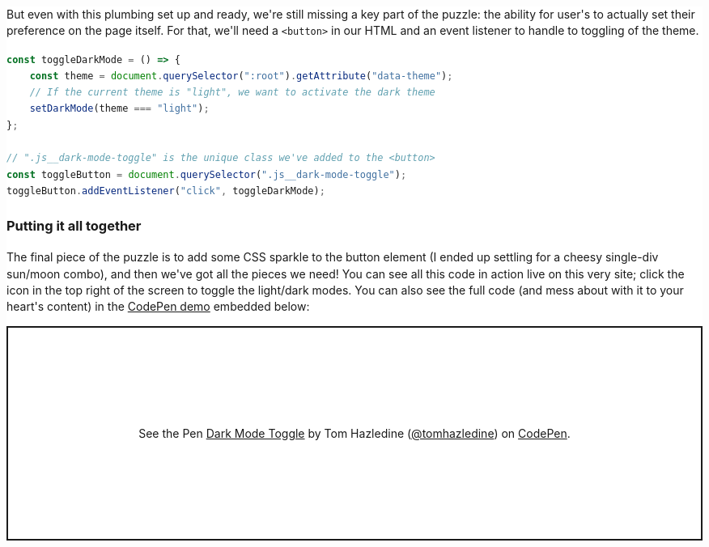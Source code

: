 But even with this plumbing set up and ready, we're still missing a key part of the puzzle: the ability for user's to actually set their preference on the page itself. For that, we'll need a `<button>` in our HTML and an event listener to handle to toggling of the theme.

```js
const toggleDarkMode = () => {
    const theme = document.querySelector(":root").getAttribute("data-theme");
    // If the current theme is "light", we want to activate the dark theme
    setDarkMode(theme === "light");
};

// ".js__dark-mode-toggle" is the unique class we've added to the <button>
const toggleButton = document.querySelector(".js__dark-mode-toggle");
toggleButton.addEventListener("click", toggleDarkMode);
```

### Putting it all together

The final piece of the puzzle is to add some CSS sparkle to the button element (I ended up settling for a cheesy single-div sun/moon combo), and then we've got all the pieces we need! You can see all this code in action live on this very site; click the icon in the top right of the screen to toggle the light/dark modes. You can also see the full code (and mess about with it to your heart's content) in the [CodePen demo](https://codepen.io/tomhazledine/pen/XWjJMPL) embedded below:

<p class="codepen" data-height="265" data-theme-id="dark" data-default-tab="css,result" data-user="tomhazledine" data-slug-hash="XWjJMPL" style="height: 265px; box-sizing: border-box; display: flex; align-items: center; justify-content: center; border: 2px solid; margin: 1em 0; padding: 1em;" data-pen-title="Dark Mode Toggle">
  <span>See the Pen <a href="https://codepen.io/tomhazledine/pen/XWjJMPL">
  Dark Mode Toggle</a> by Tom Hazledine (<a href="https://codepen.io/tomhazledine">@tomhazledine</a>)
  on <a href="https://codepen.io">CodePen</a>.</span>
</p>
<script async src="https://static.codepen.io/assets/embed/ei.js"></script>
